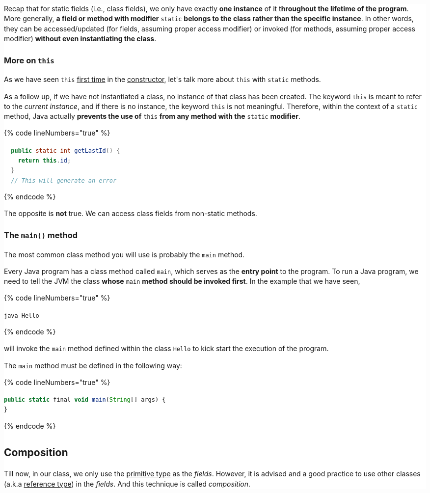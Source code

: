 Recap that for static fields (i.e., class fields), we only have exactly **one instance** of it t**hroughout the lifetime of the program**. More generally, **a field or method with modifier** `static` **belongs to the class rather than the specific instance**. In other words, they can be accessed/updated (for fields, assuming proper access modifier) or invoked (for methods, assuming proper access modifier) **without even instantiating the class**.

### More on `this`

As we have seen `this` [first time](./#the-this-keyword) in the [constructor](./#constructor), let's talk more about `this` with `static` methods.

As a follow up, if we have not instantiated a class, no instance of that class has been created. The keyword `this` is meant to refer to the _current instance_, and if there is no instance, the keyword `this` is not meaningful. Therefore, within the context of a `static` method, Java actually **prevents the use of** `this` **from any method with the** `static` **modifier**.

{% code lineNumbers="true" %}
```java
  public static int getLastId() {
    return this.id; 
  }
  // This will generate an error
```
{% endcode %}

The opposite is **not** true. We can access class fields from non-static methods.

### The `main()` method

The most common class method you will use is probably the `main` method.

Every Java program has a class method called `main`, which serves as the **entry point** to the program. To run a Java program, we need to tell the JVM the class **whose** `main` **method should be invoked first**. In the example that we have seen,

{% code lineNumbers="true" %}
```bash
java Hello
```
{% endcode %}

will invoke the `main` method defined within the class `Hello` to kick start the execution of the program.

The `main` method must be defined in the following way:

{% code lineNumbers="true" %}
```javascript
public static final void main(String[] args) {
}
```
{% endcode %}

## Composition

Till now, in our class, we only use the [primitive type](../lec-01-compiler-types-classes-objects/#primitive-types-in-java) as the _fields_. However, it is advised and a good practice to use other classes (a.k.a [reference type](../lec-01-compiler-types-classes-objects/#reference-types-in-java)) in the _fields_. And this technique is called _composition_.
